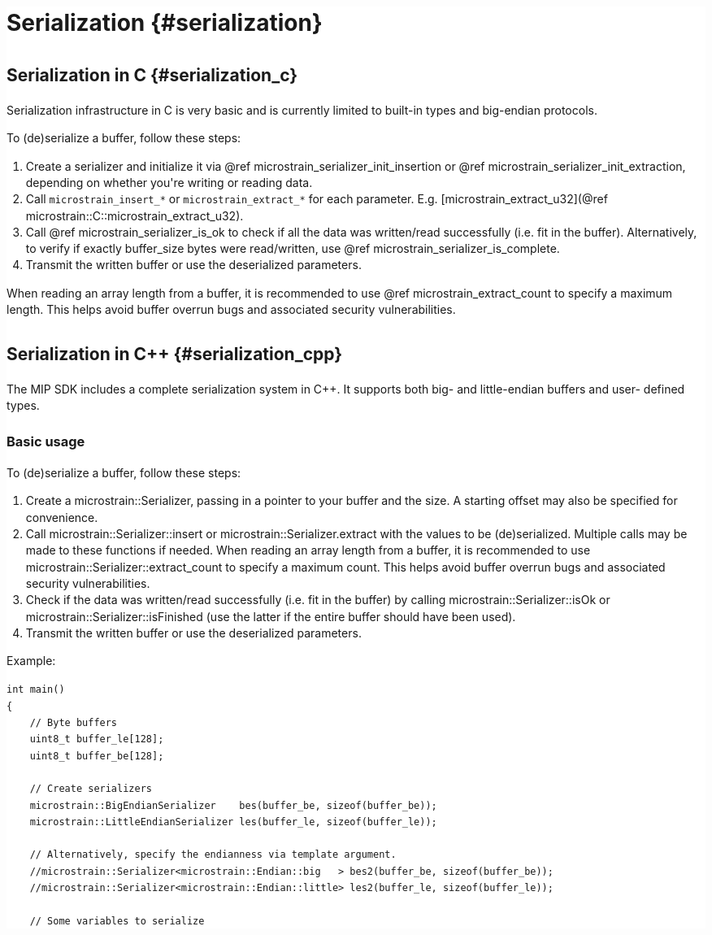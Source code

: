 Serialization  {#serialization}
=============

Serialization in C  {#serialization_c}
------------------

Serialization infrastructure in C is very basic and is currently limited to built-in types and big-endian protocols.

To (de)serialize a buffer, follow these steps:
1. Create a serializer and initialize it via @ref microstrain_serializer_init_insertion
   or @ref microstrain_serializer_init_extraction, depending on whether you're 
   writing or reading data.
2. Call `microstrain_insert_*` or `microstrain_extract_*` for each parameter. E.g. [microstrain_extract_u32](@ref microstrain::C::microstrain_extract_u32).
3. Call @ref microstrain_serializer_is_ok to check if all the data was written/read successfully (i.e. fit in the buffer).
   Alternatively, to verify if exactly buffer_size bytes were read/written, use @ref microstrain_serializer_is_complete.
4. Transmit the written buffer or use the deserialized parameters.

When reading an array length from a buffer, it is recommended to use @ref microstrain_extract_count to specify a maximum
length. This helps avoid buffer overrun bugs and associated security vulnerabilities.

Serialization in C++  {#serialization_cpp}
--------------------

The MIP SDK includes a complete serialization system in C++. It supports both big- and little-endian buffers and user-
defined types.

### Basic usage

To (de)serialize a buffer, follow these steps:
1. Create a microstrain::Serializer, passing in a pointer to your buffer and the size. A starting offset may also be
   specified for convenience.
2. Call microstrain::Serializer::insert or microstrain::Serializer.extract with the values to be (de)serialized. Multiple calls may be made to
   these functions if needed. When reading an array length from a buffer, it is recommended to use
   microstrain::Serializer::extract_count to specify a maximum count. This helps avoid buffer overrun bugs and associated security
   vulnerabilities.
3. Check if the data was written/read successfully (i.e. fit in the buffer) by calling microstrain::Serializer::isOk or
   microstrain::Serializer::isFinished (use the latter if the entire buffer should have been used).
4. Transmit the written buffer or use the deserialized parameters.

Example:

~~~~~~~~{.cpp}
int main()
{
    // Byte buffers
    uint8_t buffer_le[128];
    uint8_t buffer_be[128];
    
    // Create serializers
    microstrain::BigEndianSerializer    bes(buffer_be, sizeof(buffer_be));
    microstrain::LittleEndianSerializer les(buffer_le, sizeof(buffer_le));
    
    // Alternatively, specify the endianness via template argument.
    //microstrain::Serializer<microstrain::Endian::big   > bes2(buffer_be, sizeof(buffer_be));
    //microstrain::Serializer<microstrain::Endian::little> les2(buffer_le, sizeof(buffer_le));
    
    // Some variables to serialize
~~~~~~~~